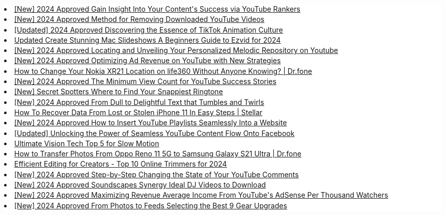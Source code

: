 <li><a href="https://youtube-tips.techidaily.com/024-approved-gain-insight-into-your-contents-success-via-youtube-rankers/"><u>[New] 2024 Approved  Gain Insight Into Your Content's Success via YouTube Rankers</u></a></li>
<li><a href="https://youtube-tips.techidaily.com/024-approved-method-for-removing-downloaded-youtube-videos/"><u>[New] 2024 Approved  Method for Removing Downloaded YouTube Videos</u></a></li>
<li><a href="https://tiktok-videos.techidaily.com/updated-2024-approved-discovering-the-essence-of-tiktok-animation-culture/"><u>[Updated] 2024 Approved  Discovering the Essence of TikTok Animation Culture</u></a></li>
<li><a href="https://ai-video-tools.techidaily.com/updated-create-stunning-mac-slideshows-a-beginners-guide-to-ezvid-for-2024/"><u>Updated Create Stunning Mac Slideshows A Beginners Guide to Ezvid for 2024</u></a></li>
<li><a href="https://youtube-tips.techidaily.com/024-approved-locating-and-unveiling-your-personalized-melodic-repository-on-youtube/"><u>[New] 2024 Approved  Locating and Unveiling Your Personalized Melodic Repository on Youtube</u></a></li>
<li><a href="https://youtube-tips.techidaily.com/024-approved-optimizing-ad-revenue-on-youtube-with-new-strategies/"><u>[New] 2024 Approved  Optimizing Ad Revenue on YouTube with New Strategies</u></a></li>
<li><a href="https://location-social.techidaily.com/how-to-change-your-nokia-xr21-location-on-life360-without-anyone-knowing-drfone-by-drfone-virtual-android/"><u>How to Change Your Nokia XR21 Location on life360 Without Anyone Knowing? | Dr.fone</u></a></li>
<li><a href="https://youtube-tips.techidaily.com/024-approved-the-minimum-view-count-for-youtube-success-stories/"><u>[New] 2024 Approved  The Minimum View Count for YouTube Success Stories</u></a></li>
<li><a href="https://extra-support.techidaily.com/new-secret-spotters-where-to-find-your-snappiest-ringtone/"><u>[New] Secret Spotters  Where to Find Your Snappiest Ringtone</u></a></li>
<li><a href="https://youtube-tips.techidaily.com/024-approved-from-dull-to-delightful-text-that-tumbles-and-twirls/"><u>[New] 2024 Approved  From Dull to Delightful  Text that Tumbles and Twirls</u></a></li>
<li><a href="https://blog-min.techidaily.com/how-to-recover-data-from-lost-or-stolen-iphone-11-in-easy-steps-stellar-by-stellar-data-recovery-ios-iphone-data-recovery/"><u>How To Recover Data From Lost or Stolen iPhone 11 In Easy Steps | Stellar</u></a></li>
<li><a href="https://youtube-tips.techidaily.com/024-approved-how-to-insert-youtube-playlists-seamlessly-into-a-website/"><u>[New] 2024 Approved  How to Insert YouTube Playlists Seamlessly Into a Website</u></a></li>
<li><a href="https://facebook-videos.techidaily.com/updated-unlocking-the-power-of-seamless-youtube-content-flow-onto-facebook/"><u>[Updated] Unlocking the Power of Seamless YouTube Content Flow Onto Facebook</u></a></li>
<li><a href="https://extra-resources.techidaily.com/ultimate-vision-tech-top-5-for-slow-motion/"><u>Ultimate Vision Tech  Top 5 for Slow Motion</u></a></li>
<li><a href="https://android-transfer.techidaily.com/how-to-transfer-photos-from-oppo-reno-11-5g-to-samsung-galaxy-s21-ultra-drfone-by-drfone-transfer-from-android-transfer-from-android/"><u>How to Transfer Photos From Oppo Reno 11 5G to Samsung Galaxy S21 Ultra | Dr.fone</u></a></li>
<li><a href="https://youtube-clips.techidaily.com/efficient-editing-for-creators-top-10-online-trimmers-for-2024/"><u>Efficient Editing for Creators - Top 10 Online Trimmers for 2024</u></a></li>
<li><a href="https://youtube-tips.techidaily.com/024-approved-step-by-step-changing-the-state-of-your-youtube-comments/"><u>[New] 2024 Approved  Step-by-Step  Changing the State of Your YouTube Comments</u></a></li>
<li><a href="https://youtube-tips.techidaily.com/024-approved-soundscapes-synergy-ideal-dj-videos-to-download/"><u>[New] 2024 Approved  Soundscapes Synergy  Ideal DJ Videos to Download</u></a></li>
<li><a href="https://youtube-tips.techidaily.com/024-approved-maximizing-revenue-average-income-from-youtubes-adsense-per-thousand-watchers/"><u>[New] 2024 Approved  Maximizing Revenue  Average Income From YouTube's AdSense Per Thousand Watchers</u></a></li>
<li><a href="https://youtube-tips.techidaily.com/024-approved-from-photos-to-feeds-selecting-the-best-9-gear-upgrades/"><u>[New] 2024 Approved  From Photos to Feeds  Selecting the Best 9 Gear Upgrades</u></a></li>
</ul></div>
